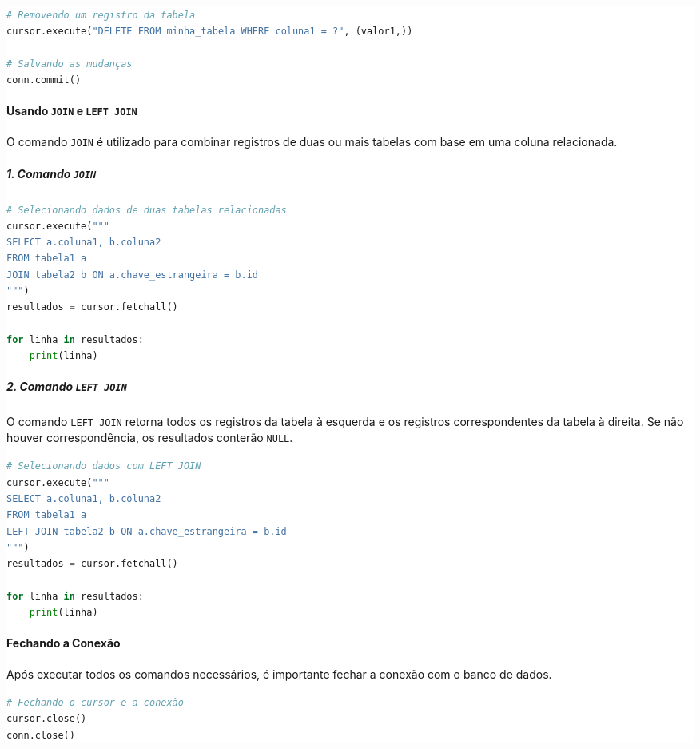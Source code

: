 ```python
# Removendo um registro da tabela
cursor.execute("DELETE FROM minha_tabela WHERE coluna1 = ?", (valor1,))

# Salvando as mudanças
conn.commit()
```

#### Usando `JOIN` e `LEFT JOIN`

O comando `JOIN` é utilizado para combinar registros de duas ou mais tabelas com base em uma coluna relacionada.

##### 1. Comando `JOIN`

```python
# Selecionando dados de duas tabelas relacionadas
cursor.execute("""
SELECT a.coluna1, b.coluna2
FROM tabela1 a
JOIN tabela2 b ON a.chave_estrangeira = b.id
""")
resultados = cursor.fetchall()

for linha in resultados:
    print(linha)
```

##### 2. Comando `LEFT JOIN`

O comando `LEFT JOIN` retorna todos os registros da tabela à esquerda e os registros correspondentes da tabela à direita. Se não houver correspondência, os resultados conterão `NULL`.

```python
# Selecionando dados com LEFT JOIN
cursor.execute("""
SELECT a.coluna1, b.coluna2
FROM tabela1 a
LEFT JOIN tabela2 b ON a.chave_estrangeira = b.id
""")
resultados = cursor.fetchall()

for linha in resultados:
    print(linha)
```

#### Fechando a Conexão

Após executar todos os comandos necessários, é importante fechar a conexão com o banco de dados.

```python
# Fechando o cursor e a conexão
cursor.close()
conn.close()
```
